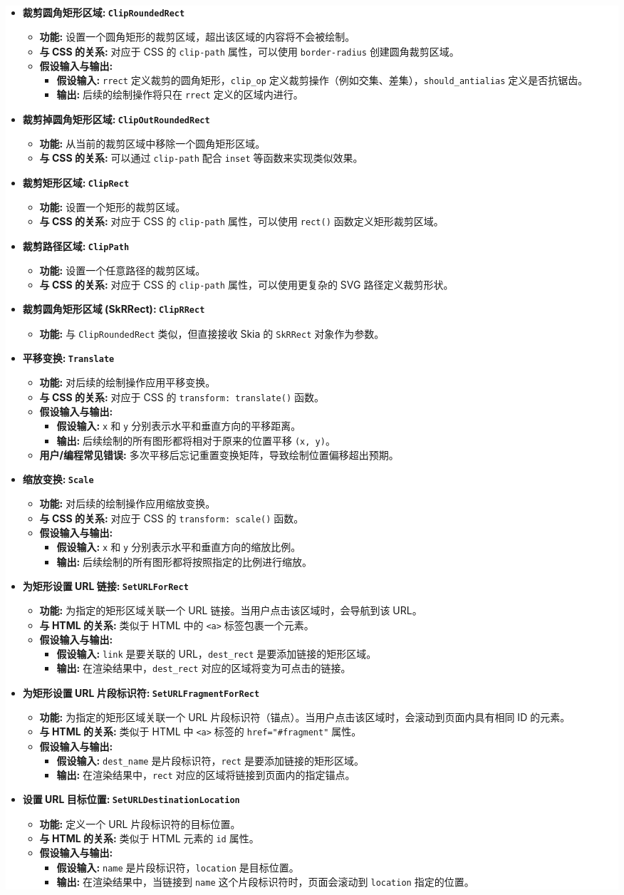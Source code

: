 * **裁剪圆角矩形区域: `ClipRoundedRect`**
    * **功能:** 设置一个圆角矩形的裁剪区域，超出该区域的内容将不会被绘制。
    * **与 CSS 的关系:**  对应于 CSS 的 `clip-path` 属性，可以使用 `border-radius` 创建圆角裁剪区域。
    * **假设输入与输出:**
        * **假设输入:** `rrect` 定义裁剪的圆角矩形，`clip_op` 定义裁剪操作（例如交集、差集），`should_antialias` 定义是否抗锯齿。
        * **输出:**  后续的绘制操作将只在 `rrect` 定义的区域内进行。

* **裁剪掉圆角矩形区域: `ClipOutRoundedRect`**
    * **功能:** 从当前的裁剪区域中移除一个圆角矩形区域。
    * **与 CSS 的关系:**  可以通过 `clip-path` 配合 `inset` 等函数来实现类似效果。

* **裁剪矩形区域: `ClipRect`**
    * **功能:** 设置一个矩形的裁剪区域。
    * **与 CSS 的关系:** 对应于 CSS 的 `clip-path` 属性，可以使用 `rect()` 函数定义矩形裁剪区域。

* **裁剪路径区域: `ClipPath`**
    * **功能:** 设置一个任意路径的裁剪区域。
    * **与 CSS 的关系:** 对应于 CSS 的 `clip-path` 属性，可以使用更复杂的 SVG 路径定义裁剪形状。

* **裁剪圆角矩形区域 (SkRRect): `ClipRRect`**
    * **功能:** 与 `ClipRoundedRect` 类似，但直接接收 Skia 的 `SkRRect` 对象作为参数。

* **平移变换: `Translate`**
    * **功能:** 对后续的绘制操作应用平移变换。
    * **与 CSS 的关系:** 对应于 CSS 的 `transform: translate()` 函数。
    * **假设输入与输出:**
        * **假设输入:** `x` 和 `y` 分别表示水平和垂直方向的平移距离。
        * **输出:**  后续绘制的所有图形都将相对于原来的位置平移 `(x, y)`。
    * **用户/编程常见错误:**  多次平移后忘记重置变换矩阵，导致绘制位置偏移超出预期。

* **缩放变换: `Scale`**
    * **功能:** 对后续的绘制操作应用缩放变换。
    * **与 CSS 的关系:** 对应于 CSS 的 `transform: scale()` 函数。
    * **假设输入与输出:**
        * **假设输入:** `x` 和 `y` 分别表示水平和垂直方向的缩放比例。
        * **输出:**  后续绘制的所有图形都将按照指定的比例进行缩放。

* **为矩形设置 URL 链接: `SetURLForRect`**
    * **功能:**  为指定的矩形区域关联一个 URL 链接。当用户点击该区域时，会导航到该 URL。
    * **与 HTML 的关系:**  类似于 HTML 中的 `<a>` 标签包裹一个元素。
    * **假设输入与输出:**
        * **假设输入:** `link` 是要关联的 URL，`dest_rect` 是要添加链接的矩形区域。
        * **输出:**  在渲染结果中，`dest_rect` 对应的区域将变为可点击的链接。

* **为矩形设置 URL 片段标识符: `SetURLFragmentForRect`**
    * **功能:**  为指定的矩形区域关联一个 URL 片段标识符（锚点）。当用户点击该区域时，会滚动到页面内具有相同 ID 的元素。
    * **与 HTML 的关系:**  类似于 HTML 中 `<a>` 标签的 `href="#fragment"` 属性。
    * **假设输入与输出:**
        * **假设输入:** `dest_name` 是片段标识符，`rect` 是要添加链接的矩形区域。
        * **输出:**  在渲染结果中，`rect` 对应的区域将链接到页面内的指定锚点。

* **设置 URL 目标位置: `SetURLDestinationLocation`**
    * **功能:**  定义一个 URL 片段标识符的目标位置。
    * **与 HTML 的关系:**  类似于 HTML 元素的 `id` 属性。
    * **假设输入与输出:**
        * **假设输入:** `name` 是片段标识符，`location` 是目标位置。
        * **输出:**  在渲染结果中，当链接到 `name` 这个片段标识符时，页面会滚动到 `location` 指定的位置。
